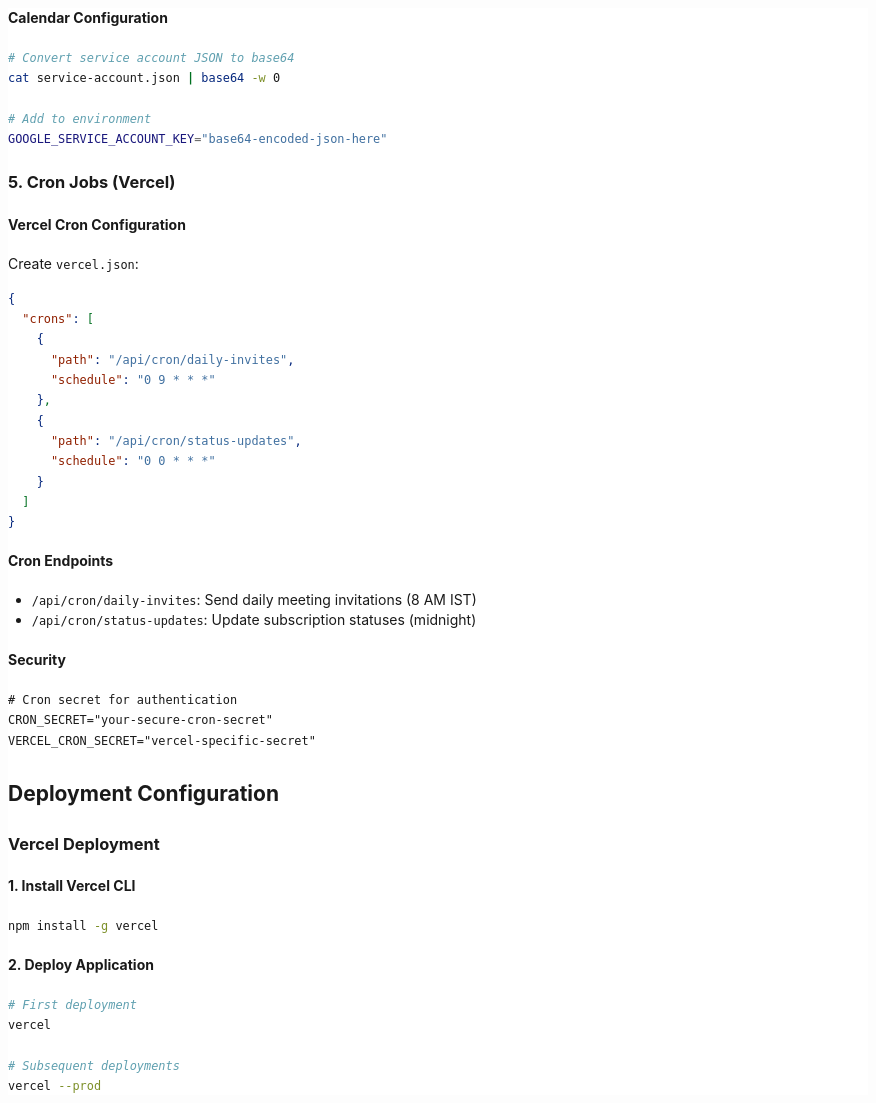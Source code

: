 #### Calendar Configuration
```bash
# Convert service account JSON to base64
cat service-account.json | base64 -w 0

# Add to environment
GOOGLE_SERVICE_ACCOUNT_KEY="base64-encoded-json-here"
```

### 5. Cron Jobs (Vercel)

#### Vercel Cron Configuration
Create `vercel.json`:
```json
{
  "crons": [
    {
      "path": "/api/cron/daily-invites",
      "schedule": "0 9 * * *"
    },
    {
      "path": "/api/cron/status-updates",
      "schedule": "0 0 * * *"
    }
  ]
}
```

#### Cron Endpoints
- `/api/cron/daily-invites`: Send daily meeting invitations (8 AM IST)
- `/api/cron/status-updates`: Update subscription statuses (midnight)

#### Security
```env
# Cron secret for authentication
CRON_SECRET="your-secure-cron-secret"
VERCEL_CRON_SECRET="vercel-specific-secret"
```

## Deployment Configuration

### Vercel Deployment

#### 1. Install Vercel CLI
```bash
npm install -g vercel
```

#### 2. Deploy Application
```bash
# First deployment
vercel

# Subsequent deployments
vercel --prod
```
